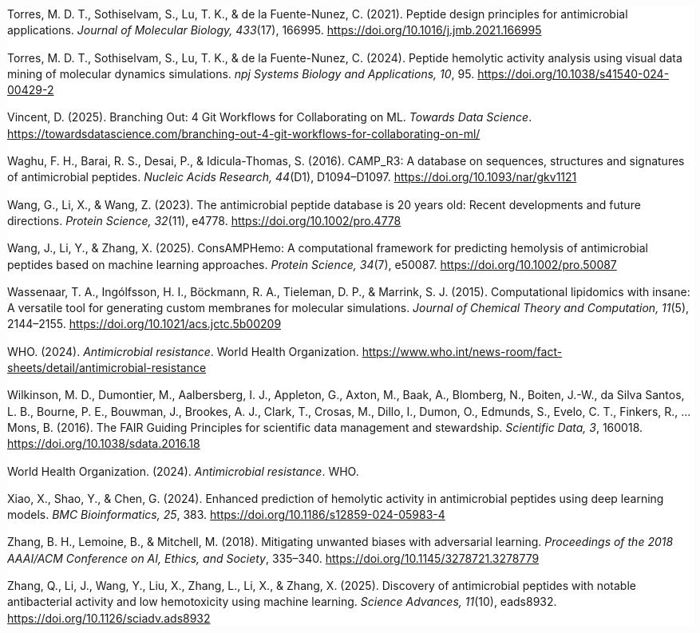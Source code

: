 Torres, M. D. T., Sothiselvam, S., Lu, T. K., & de la Fuente-Nunez, C. (2021). Peptide design principles for antimicrobial applications. *Journal of Molecular Biology, 433*(17), 166995. https://doi.org/10.1016/j.jmb.2021.166995

Torres, M. D. T., Sothiselvam, S., Lu, T. K., & de la Fuente-Nunez, C. (2024). Peptide hemolytic activity analysis using visual data mining of molecular dynamics simulations. *npj Systems Biology and Applications, 10*, 95. https://doi.org/10.1038/s41540-024-00429-2

Vincent, D. (2025). Branching Out: 4 Git Workflows for Collaborating on ML. *Towards Data Science*. https://towardsdatascience.com/branching-out-4-git-workflows-for-collaborating-on-ml/

Waghu, F. H., Barai, R. S., Desai, P., & Idicula-Thomas, S. (2016). CAMP_R3: A database on sequences, structures and signatures of antimicrobial peptides. *Nucleic Acids Research, 44*(D1), D1094–D1097. https://doi.org/10.1093/nar/gkv1121

Wang, G., Li, X., & Wang, Z. (2023). The antimicrobial peptide database is 20 years old: Recent developments and future directions. *Protein Science, 32*(11), e4778. https://doi.org/10.1002/pro.4778

Wang, J., Li, Y., & Zhang, X. (2025). ConsAMPHemo: A computational framework for predicting hemolysis of antimicrobial peptides based on machine learning approaches. *Protein Science, 34*(7), e50087. https://doi.org/10.1002/pro.50087

Wassenaar, T. A., Ingólfsson, H. I., Böckmann, R. A., Tieleman, D. P., & Marrink, S. J. (2015). Computational lipidomics with insane: A versatile tool for generating custom membranes for molecular simulations. *Journal of Chemical Theory and Computation, 11*(5), 2144–2155. https://doi.org/10.1021/acs.jctc.5b00209

WHO. (2024). *Antimicrobial resistance*. World Health Organization. https://www.who.int/news-room/fact-sheets/detail/antimicrobial-resistance

Wilkinson, M. D., Dumontier, M., Aalbersberg, I. J., Appleton, G., Axton, M., Baak, A., Blomberg, N., Boiten, J.-W., da Silva Santos, L. B., Bourne, P. E., Bouwman, J., Brookes, A. J., Clark, T., Crosas, M., Dillo, I., Dumon, O., Edmunds, S., Evelo, C. T., Finkers, R., ... Mons, B. (2016). The FAIR Guiding Principles for scientific data management and stewardship. *Scientific Data, 3*, 160018. https://doi.org/10.1038/sdata.2016.18

World Health Organization. (2024). *Antimicrobial resistance*. WHO.

Xiao, X., Shao, Y., & Chen, G. (2024). Enhanced prediction of hemolytic activity in antimicrobial peptides using deep learning models. *BMC Bioinformatics, 25*, 383. https://doi.org/10.1186/s12859-024-05983-4

Zhang, B. H., Lemoine, B., & Mitchell, M. (2018). Mitigating unwanted biases with adversarial learning. *Proceedings of the 2018 AAAI/ACM Conference on AI, Ethics, and Society*, 335–340. https://doi.org/10.1145/3278721.3278779

Zhang, Q., Li, J., Wang, Y., Liu, X., Zhang, L., Li, X., & Zhang, X. (2025). Discovery of antimicrobial peptides with notable antibacterial activity and low hemotoxicity using machine learning. *Science Advances, 11*(10), eads8932. https://doi.org/10.1126/sciadv.ads8932